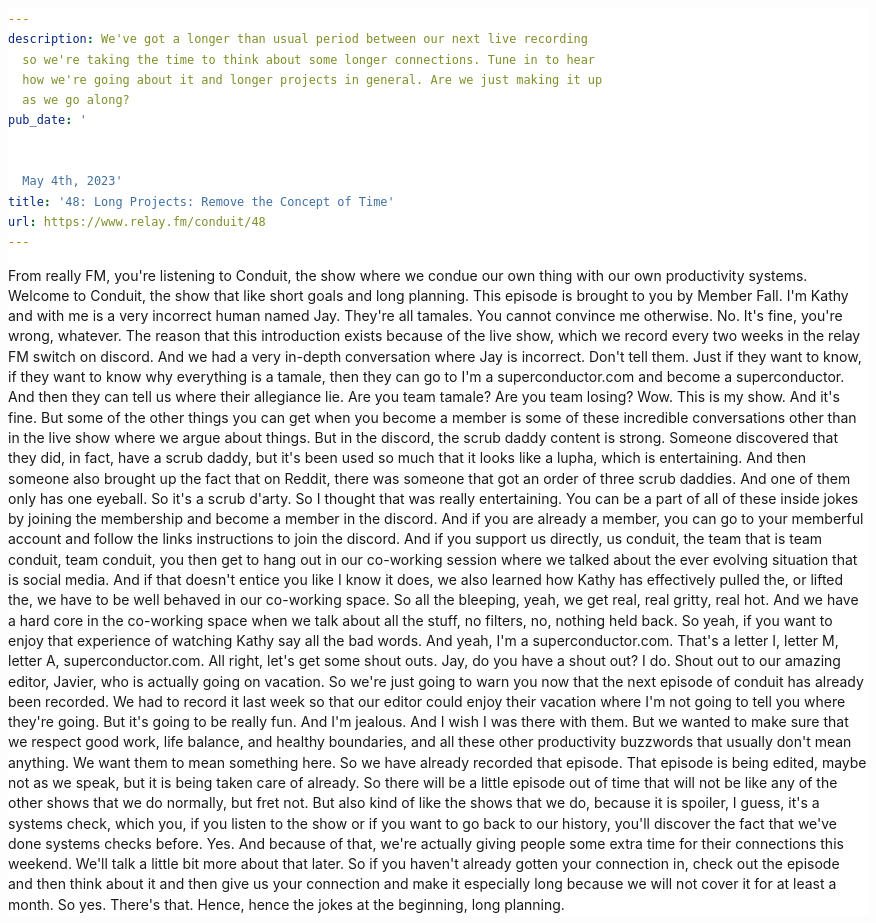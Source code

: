 ```yaml
---
description: We've got a longer than usual period between our next live recording
  so we're taking the time to think about some longer connections. Tune in to hear
  how we're going about it and longer projects in general. Are we just making it up
  as we go along?
pub_date: '


  May 4th, 2023'
title: '48: Long Projects: Remove the Concept of Time'
url: https://www.relay.fm/conduit/48
---
```


From really FM, you're listening to Conduit, the show where we condue our own thing with our own productivity systems. Welcome to Conduit, the show that like short goals and long planning. This episode is brought to you by Member Fall. I'm Kathy and with me is a very incorrect human named Jay.
They're all tamales. You cannot convince me otherwise. No. It's fine, you're wrong, whatever. The reason that this introduction exists because of the live show, which we record every two weeks in the relay FM switch on discord. And we had a very in-depth conversation where Jay is incorrect.
Don't tell them. Just if they want to know, if they want to know why everything is a tamale, then they can go to I'm a superconductor.com and become a superconductor. And then they can tell us where their allegiance lie. Are you team tamale? Are you team losing? Wow. This is my show. And it's fine.
But some of the other things you can get when you become a member is some of these incredible conversations other than in the live show where we argue about things. But in the discord, the scrub daddy content is strong.
Someone discovered that they did, in fact, have a scrub daddy, but it's been used so much that it looks like a lupha, which is entertaining. And then someone also brought up the fact that on Reddit, there was someone that got an order of three scrub daddies. And one of them only has one eyeball.
So it's a scrub d'arty. So I thought that was really entertaining. You can be a part of all of these inside jokes by joining the membership and become a member in the discord.
And if you are already a member, you can go to your memberful account and follow the links instructions to join the discord.
And if you support us directly, us conduit, the team that is team conduit, team conduit, you then get to hang out in our co-working session where we talked about the ever evolving situation that is social media.
And if that doesn't entice you like I know it does, we also learned how Kathy has effectively pulled the, or lifted the, we have to be well behaved in our co-working space. So all the bleeping, yeah, we get real, real gritty, real hot.
And we have a hard core in the co-working space when we talk about all the stuff, no filters, no, nothing held back. So yeah, if you want to enjoy that experience of watching Kathy say all the bad words. And yeah, I'm a superconductor.com. That's a letter I, letter M, letter A, superconductor.com.
All right, let's get some shout outs. Jay, do you have a shout out? I do. Shout out to our amazing editor, Javier, who is actually going on vacation. So we're just going to warn you now that the next episode of conduit has already been recorded.
We had to record it last week so that our editor could enjoy their vacation where I'm not going to tell you where they're going. But it's going to be really fun. And I'm jealous. And I wish I was there with them.
But we wanted to make sure that we respect good work, life balance, and healthy boundaries, and all these other productivity buzzwords that usually don't mean anything. We want them to mean something here. So we have already recorded that episode.
That episode is being edited, maybe not as we speak, but it is being taken care of already. So there will be a little episode out of time that will not be like any of the other shows that we do normally, but fret not.
But also kind of like the shows that we do, because it is spoiler, I guess, it's a systems check, which you, if you listen to the show or if you want to go back to our history, you'll discover the fact that we've done systems checks before. Yes.
And because of that, we're actually giving people some extra time for their connections this weekend. We'll talk a little bit more about that later.
So if you haven't already gotten your connection in, check out the episode and then think about it and then give us your connection and make it especially long because we will not cover it for at least a month. So yes. There's that. Hence, hence the jokes at the beginning, long planning.